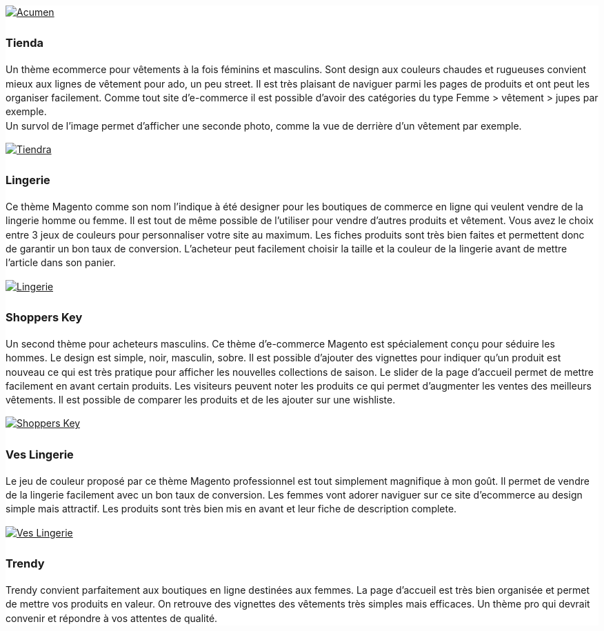 [<img src="http://www.bygga.fr/wp-content/uploads/2013/02/Acumen.png" alt="Acumen" width="590" height="300" class="size-full wp-image-661" />](http://themeforest.net/item/acumen/97846?ref=bygga)

### Tienda

Un thème ecommerce pour vêtements à la fois féminins et masculins. Sont design aux couleurs chaudes et rugueuses convient mieux aux lignes de vêtement pour ado, un peu street. Il est très plaisant de naviguer parmi les pages de produits et ont peut les organiser facilement. Comme tout site d&rsquo;e-commerce il est possible d&rsquo;avoir des catégories du type Femme > vêtement > jupes par exemple.  
Un survol de l&rsquo;image permet d&rsquo;afficher une seconde photo, comme la vue de derrière d&rsquo;un vêtement par exemple.

[<img src="http://www.bygga.fr/wp-content/uploads/2013/02/Tiendra.jpg" alt="Tiendra" width="590" height="302" class="size-full wp-image-663" />](http://themeforest.net/item/tienda-magento-theme/1189986?ref=bygga)

### Lingerie

Ce thème Magento comme son nom l&rsquo;indique à été designer pour les boutiques de commerce en ligne qui veulent vendre de la lingerie homme ou femme. Il est tout de même possible de l&rsquo;utiliser pour vendre d&rsquo;autres produits et vêtement. Vous avez le choix entre 3 jeux de couleurs pour personnaliser votre site au maximum. Les fiches produits sont très bien faites et permettent donc de garantir un bon taux de conversion. L&rsquo;acheteur peut facilement choisir la taille et la couleur de la lingerie avant de mettre l&rsquo;article dans son panier.

[<img src="http://www.bygga.fr/wp-content/uploads/2013/02/Lingerie.jpg" alt="Lingerie" width="590" height="300" class="size-full wp-image-664" />](http://themeforest.net/item/lingerie-store-magento-theme/1693503?ref=bygga)

### Shoppers Key

Un second thème pour acheteurs masculins. Ce thème d&rsquo;e-commerce Magento est spécialement conçu pour séduire les hommes. Le design est simple, noir, masculin, sobre. Il est possible d&rsquo;ajouter des vignettes pour indiquer qu&rsquo;un produit est nouveau ce qui est très pratique pour afficher les nouvelles collections de saison. Le slider de la page d&rsquo;accueil permet de mettre facilement en avant certain produits. Les visiteurs peuvent noter les produits ce qui permet d&rsquo;augmenter les ventes des meilleurs vêtements. Il est possible de comparer les produits et de les ajouter sur une wishliste.

[<img src="http://www.bygga.fr/wp-content/uploads/2013/02/Shoppers-Key.jpg" alt="Shoppers Key" width="590" height="300" class="size-full wp-image-666" />](http://themeforest.net/item/shoppers-key-responsive-magento-theme/2978369?ref=bygga)

### Ves Lingerie

Le jeu de couleur proposé par ce thème Magento professionnel est tout simplement magnifique à mon goût. Il permet de vendre de la lingerie facilement avec un bon taux de conversion. Les femmes vont adorer naviguer sur ce site d&rsquo;ecommerce au design simple mais attractif. Les produits sont très bien mis en avant et leur fiche de description complete. 

[<img src="http://www.bygga.fr/wp-content/uploads/2013/02/Ves-Lingerie.jpg" alt="Ves Lingerie" width="590" height="300" class="size-full wp-image-667" />](http://themeforest.net/item/ves-lingerie-magento-responsive-theme/3131941?ref=bygga)

### Trendy

Trendy convient parfaitement aux boutiques en ligne destinées aux femmes. La page d&rsquo;accueil est très bien organisée et permet de mettre vos produits en valeur. On retrouve des vignettes des vêtements très simples mais efficaces. Un thème pro qui devrait convenir et répondre à vos attentes de qualité.
